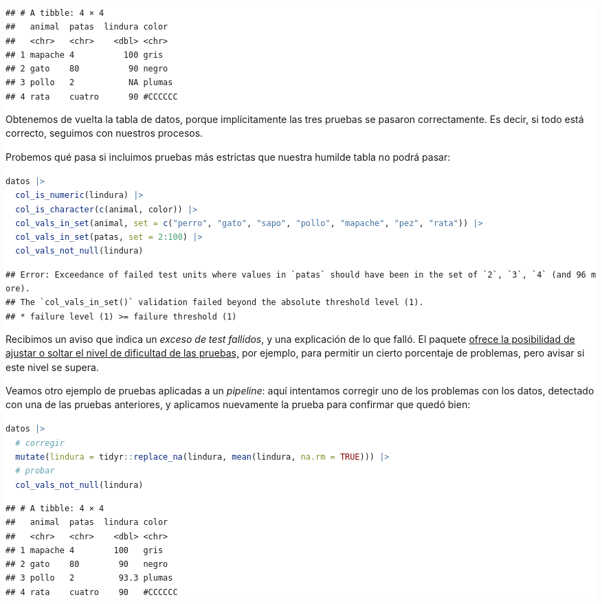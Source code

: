 ```
## # A tibble: 4 × 4
##   animal  patas  lindura color  
##   <chr>   <chr>    <dbl> <chr>  
## 1 mapache 4          100 gris   
## 2 gato    80          90 negro  
## 3 pollo   2           NA plumas 
## 4 rata    cuatro      90 #CCCCCC
```



Obtenemos de vuelta la tabla de datos, porque implícitamente las tres pruebas se pasaron correctamente. Es decir, si todo está correcto, seguimos con nuestros procesos.

Probemos qué pasa si incluimos pruebas más estrictas que nuestra humilde tabla no podrá pasar:




``` r
datos |> 
  col_is_numeric(lindura) |>
  col_is_character(c(animal, color)) |> 
  col_vals_in_set(animal, set = c("perro", "gato", "sapo", "pollo", "mapache", "pez", "rata")) |> 
  col_vals_in_set(patas, set = 2:100) |> 
  col_vals_not_null(lindura)
```

```
## Error: Exceedance of failed test units where values in `patas` should have been in the set of `2`, `3`, `4` (and 96 more).
## The `col_vals_in_set()` validation failed beyond the absolute threshold level (1).
## * failure level (1) >= failure threshold (1)
```



Recibimos un aviso que indica un _exceso de test fallidos_, y una explicación de lo que falló. El paquete [ofrece la posibilidad de ajustar o soltar el nivel de dificultad de las pruebas,](https://rstudio.github.io/pointblank/articles/pointblank.html#using-action-levels) por ejemplo, para permitir un cierto porcentaje de problemas, pero avisar si este nivel se supera.

Veamos otro ejemplo de pruebas aplicadas a un _pipeline_: aquí intentamos corregir uno de los problemas con los datos, detectado con una de las pruebas anteriores, y aplicamos nuevamente la prueba para confirmar que quedó bien:




``` r
datos |> 
  # corregir
  mutate(lindura = tidyr::replace_na(lindura, mean(lindura, na.rm = TRUE))) |> 
  # probar
  col_vals_not_null(lindura)
```

```
## # A tibble: 4 × 4
##   animal  patas  lindura color  
##   <chr>   <chr>    <dbl> <chr>  
## 1 mapache 4        100   gris   
## 2 gato    80        90   negro  
## 3 pollo   2         93.3 plumas 
## 4 rata    cuatro    90   #CCCCCC
```
